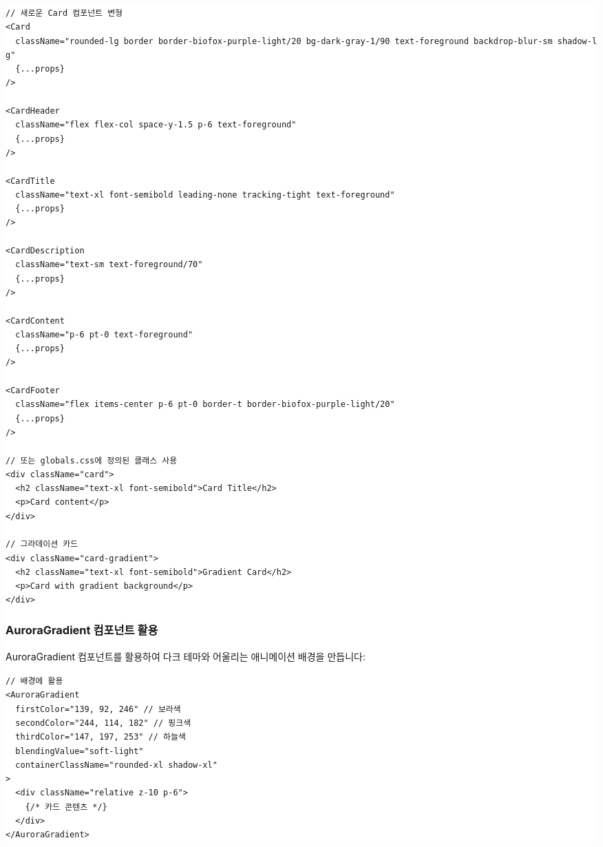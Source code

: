 ```tsx
// 새로운 Card 컴포넌트 변형
<Card
  className="rounded-lg border border-biofox-purple-light/20 bg-dark-gray-1/90 text-foreground backdrop-blur-sm shadow-lg"
  {...props}
/>

<CardHeader
  className="flex flex-col space-y-1.5 p-6 text-foreground"
  {...props}
/>

<CardTitle
  className="text-xl font-semibold leading-none tracking-tight text-foreground"
  {...props}
/>

<CardDescription
  className="text-sm text-foreground/70"
  {...props}
/>

<CardContent
  className="p-6 pt-0 text-foreground"
  {...props}
/>

<CardFooter
  className="flex items-center p-6 pt-0 border-t border-biofox-purple-light/20"
  {...props}
/>

// 또는 globals.css에 정의된 클래스 사용
<div className="card">
  <h2 className="text-xl font-semibold">Card Title</h2>
  <p>Card content</p>
</div>

// 그라데이션 카드
<div className="card-gradient">
  <h2 className="text-xl font-semibold">Gradient Card</h2>
  <p>Card with gradient background</p>
</div>
```

### AuroraGradient 컴포넌트 활용

AuroraGradient 컴포넌트를 활용하여 다크 테마와 어울리는 애니메이션 배경을 만듭니다:

```tsx
// 배경에 활용
<AuroraGradient
  firstColor="139, 92, 246" // 보라색
  secondColor="244, 114, 182" // 핑크색
  thirdColor="147, 197, 253" // 하늘색
  blendingValue="soft-light"
  containerClassName="rounded-xl shadow-xl"
>
  <div className="relative z-10 p-6">
    {/* 카드 콘텐츠 */}
  </div>
</AuroraGradient>
```
